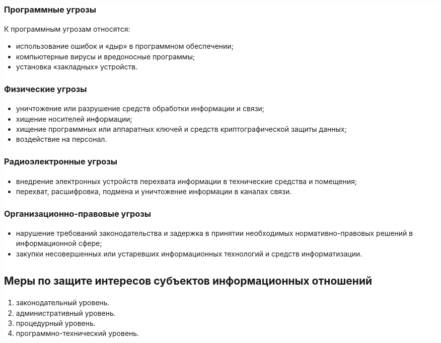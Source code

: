 ### Программные угрозы

К программным угрозам относятся:

- использование ошибок и «дыр» в программном обеспечении;
- компьютерные вирусы и вредоносные программы;
- установка «закладных» устройств.

### Физические угрозы

- уничтожение или разрушение средств обработки информации и связи;
- хищение носителей информации;
- хищение программных или аппаратных ключей и средств криптографической защиты данных;
- воздействие на персонал.

### Радиоэлектронные угрозы

- внедрение электронных устройств перехвата информации в технические средства и помещения;
- перехват, расшифровка, подмена и уничтожение информации в каналах связи.

### Организационно-правовые угрозы

- нарушение требований законодательства и задержка в принятии необходимых нормативно-правовых решений в информационной сфере;
- закупки несовершенных или устаревших информационных технологий и средств информатизации.

## Меры по защите интересов субъектов информационных отношений

1) законодательный уровень.
2) административный уровень.
3) процедурный уровень.
4) программно-технический уровень.

